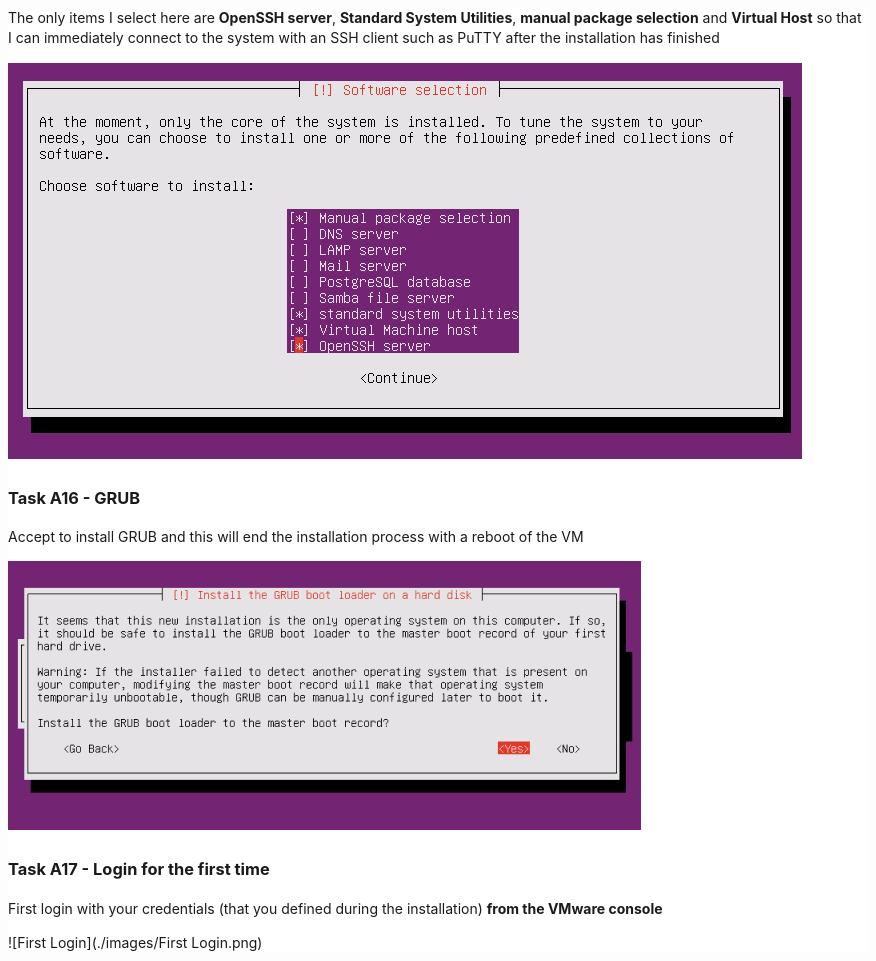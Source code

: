 The only items I select here are **OpenSSH server**, **Standard System
Utilities**, **manual package selection** and **Virtual Host** so that I can immediately connect to the system with an SSH client such as PuTTY after the installation has finished

![select packages](./images/packages.png)

###  Task A16 - GRUB

Accept to install GRUB and this will end the installation process with a reboot of the VM

![accept Grub](./images/Grub.png)

###  Task A17 - Login for the first time

First login with  your credentials (that you defined during the installation) **from the VMware console**

![First Login](./images/First Login.png)
